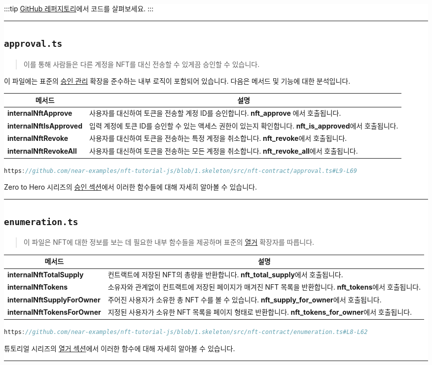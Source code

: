 :::tip
[GitHub 레퍼지토리](https://github.com/near-examples/nft-tutorial-js/tree/1.skeleton)에서 코드를 살펴보세요.
:::

---

## `approval.ts`

> 이를 통해 사람들은 다른 계정을 NFT를 대신 전송할 수 있게끔 승인할 수 있습니다.

이 파일에는 표준의 [승인 관리](https://nomicon.io/Standards/NonFungibleToken/ApprovalManagement.html) 확장을 준수하는 내부 로직이 포함되어 있습니다. 다음은 메서드 및 기능에 대한 분석입니다.


| 메서드              | 설명                                                                                               |
| ------------------- | --------------------------------------------------------------------------------------------------------- |
| **internalNftApprove**     | 사용자를 대신하여 토큰을 전송할 계정 ID를 승인합니다. **nft_approve** 에서 호출됩니다. |
| **internalNftIsApproved** | 입력 계정에 토큰 ID를 승인할 수 있는 액세스 권한이 있는지 확인합니다. **nft_is_approved**에서 호출됩니다.                                |
| **internalNftRevoke**      | 사용자를 대신하여 토큰을 전송하는 특정 계정을 취소합니다. **nft_revoke**에서 호출됩니다.                            |
| **internalNftRevokeAll**  | 사용자를 대신하여 토큰을 전송하는 모든 계정을 취소합니다. **nft_revoke_all**에서 호출됩니다.                                      |

```js reference
https://github.com/near-examples/nft-tutorial-js/blob/1.skeleton/src/nft-contract/approval.ts#L9-L69
```

Zero to Hero 시리즈의 [승인 섹션](/tutorials/nfts/js/approvals)에서 이러한 함수들에 대해 자세히 알아볼 수 있습니다.

---

## `enumeration.ts`

> 이 파일은 NFT에 대한 정보를 보는 데 필요한 내부 함수들을 제공하며 표준의 [열거](https://nomicon.io/Standards/Tokens/NonFungibleToken/Enumeration) 확장자를 따릅니다.


| 메서드                   | 설명                                                                        |
| ------------------------ | ---------------------------------------------------------------------------------- |
| **internalNftTotalSupply**           | 컨트랙트에 저장된 NFT의 총량을 반환합니다. **nft_total_supply**에서 호출됩니다.    |
| **internalNftTokens**           | 소유자와 관계없이 컨트랙트에 저장된 페이지가 매겨진 NFT 목록을 반환합니다. **nft_tokens**에서 호출됩니다.   |
| **internalNftSupplyForOwner** | 주어진 사용자가 소유한 총 NFT 수를 볼 수 있습니다. **nft_supply_for_owner**에서 호출됩니다.                     |
| **internalNftTokensForOwner** | 지정된 사용자가 소유한 NFT 목록을 페이지 형태로 반환합니다. **nft_tokens_for_owner**에서 호출됩니다.                              |

```js reference
https://github.com/near-examples/nft-tutorial-js/blob/1.skeleton/src/nft-contract/enumeration.ts#L8-L62
```

튜토리얼 시리즈의 [열거 섹션](/tutorials/nfts/js/enumeration)에서 이러한 함수에 대해 자세히 알아볼 수 있습니다.

---
